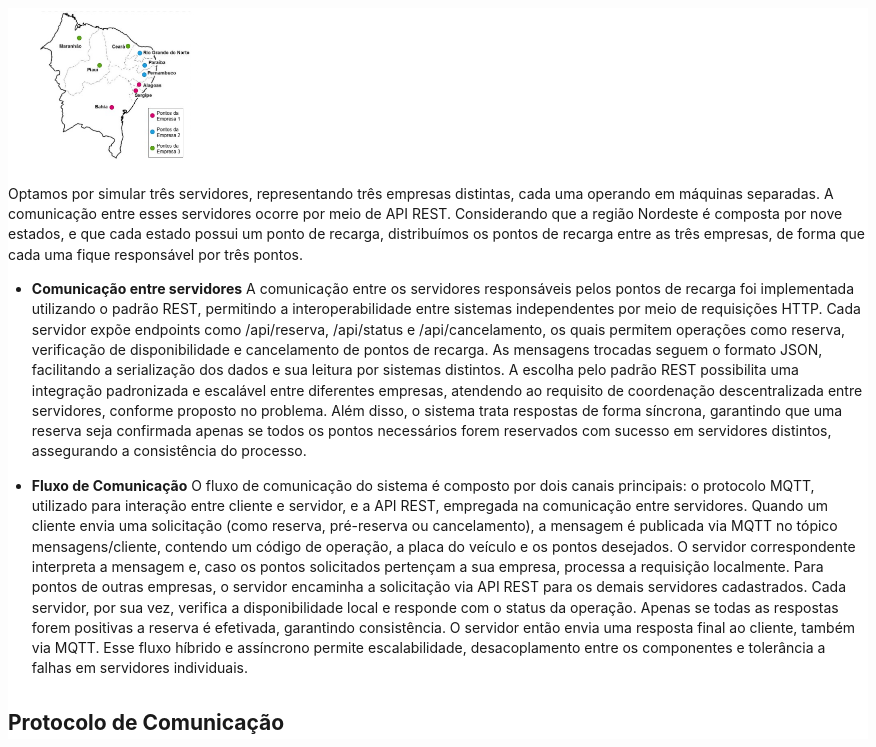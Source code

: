   <img src="assets/mapa.png" width="200">
</p>

Optamos por simular três servidores, representando três empresas distintas, cada uma operando em máquinas separadas. A comunicação entre esses servidores ocorre por meio de API REST. Considerando que a região Nordeste é composta por nove estados, e que cada estado possui um ponto de recarga, distribuímos os pontos de recarga entre as três empresas, de forma que cada uma fique responsável por três pontos.

- **Comunicação entre servidores**
A comunicação entre os servidores responsáveis pelos pontos de recarga foi implementada utilizando o padrão REST, permitindo a interoperabilidade entre sistemas independentes por meio de requisições HTTP. Cada servidor expõe endpoints como /api/reserva, /api/status e /api/cancelamento, os quais permitem operações como reserva, verificação de disponibilidade e cancelamento de pontos de recarga. As mensagens trocadas seguem o formato JSON, facilitando a serialização dos dados e sua leitura por sistemas distintos. A escolha pelo padrão REST possibilita uma integração padronizada e escalável entre diferentes empresas, atendendo ao requisito de coordenação descentralizada entre servidores, conforme proposto no problema. Além disso, o sistema trata respostas de forma síncrona, garantindo que uma reserva seja confirmada apenas se todos os pontos necessários forem reservados com sucesso em servidores distintos, assegurando a consistência do processo.

- **Fluxo de Comunicação**
O fluxo de comunicação do sistema é composto por dois canais principais: o protocolo MQTT, utilizado para interação entre cliente e servidor, e a API REST, empregada na comunicação entre servidores. Quando um cliente envia uma solicitação (como reserva, pré-reserva ou cancelamento), a mensagem é publicada via MQTT no tópico mensagens/cliente, contendo um código de operação, a placa do veículo e os pontos desejados. O servidor correspondente interpreta a mensagem e, caso os pontos solicitados pertençam a sua empresa, processa a requisição localmente. Para pontos de outras empresas, o servidor encaminha a solicitação via API REST para os demais servidores cadastrados. Cada servidor, por sua vez, verifica a disponibilidade local e responde com o status da operação. Apenas se todas as respostas forem positivas a reserva é efetivada, garantindo consistência. O servidor então envia uma resposta final ao cliente, também via MQTT. Esse fluxo híbrido e assíncrono permite escalabilidade, desacoplamento entre os componentes e tolerância a falhas em servidores individuais.



## Protocolo de Comunicação
